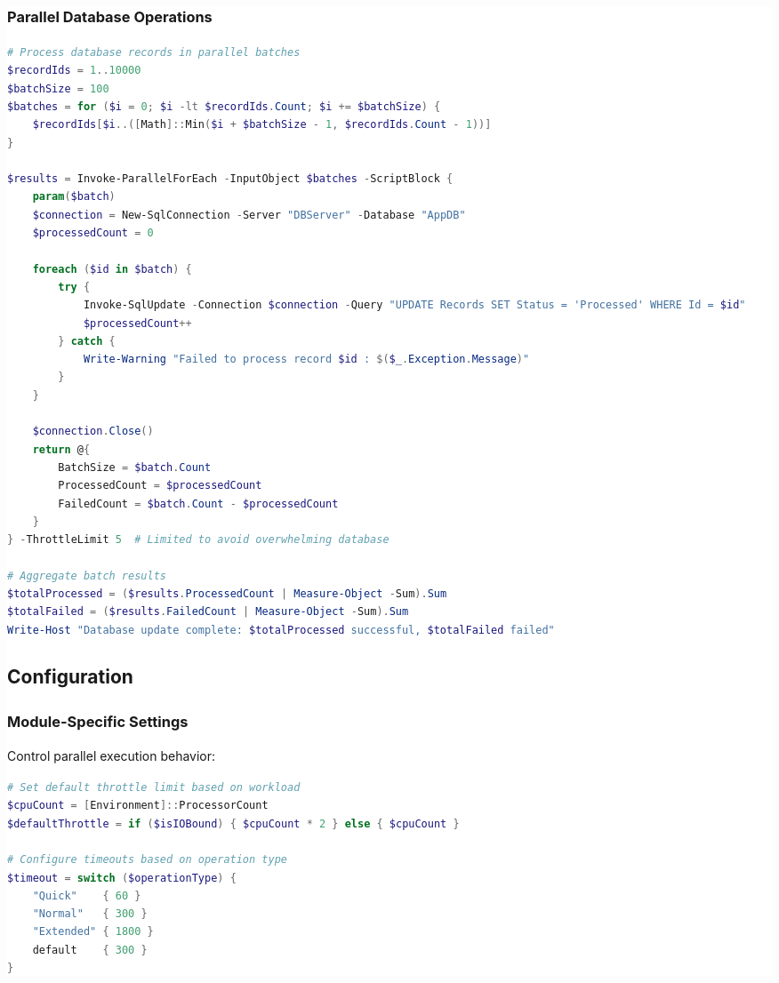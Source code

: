 ### Parallel Database Operations

```powershell
# Process database records in parallel batches
$recordIds = 1..10000
$batchSize = 100
$batches = for ($i = 0; $i -lt $recordIds.Count; $i += $batchSize) {
    $recordIds[$i..([Math]::Min($i + $batchSize - 1, $recordIds.Count - 1))]
}

$results = Invoke-ParallelForEach -InputObject $batches -ScriptBlock {
    param($batch)
    $connection = New-SqlConnection -Server "DBServer" -Database "AppDB"
    $processedCount = 0
    
    foreach ($id in $batch) {
        try {
            Invoke-SqlUpdate -Connection $connection -Query "UPDATE Records SET Status = 'Processed' WHERE Id = $id"
            $processedCount++
        } catch {
            Write-Warning "Failed to process record $id : $($_.Exception.Message)"
        }
    }
    
    $connection.Close()
    return @{
        BatchSize = $batch.Count
        ProcessedCount = $processedCount
        FailedCount = $batch.Count - $processedCount
    }
} -ThrottleLimit 5  # Limited to avoid overwhelming database

# Aggregate batch results
$totalProcessed = ($results.ProcessedCount | Measure-Object -Sum).Sum
$totalFailed = ($results.FailedCount | Measure-Object -Sum).Sum
Write-Host "Database update complete: $totalProcessed successful, $totalFailed failed"
```

## Configuration

### Module-Specific Settings

Control parallel execution behavior:

```powershell
# Set default throttle limit based on workload
$cpuCount = [Environment]::ProcessorCount
$defaultThrottle = if ($isIOBound) { $cpuCount * 2 } else { $cpuCount }

# Configure timeouts based on operation type
$timeout = switch ($operationType) {
    "Quick"    { 60 }
    "Normal"   { 300 }
    "Extended" { 1800 }
    default    { 300 }
}
```
